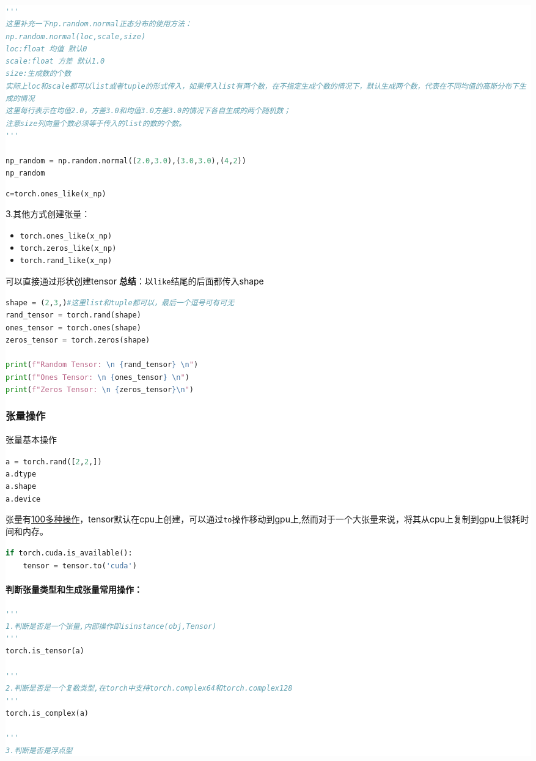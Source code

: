 ```python
'''
这里补充一下np.random.normal正态分布的使用方法：
np.random.normal(loc,scale,size)
loc:float 均值 默认0
scale:float 方差 默认1.0
size:生成数的个数 
实际上loc和scale都可以list或者tuple的形式传入，如果传入list有两个数，在不指定生成个数的情况下，默认生成两个数，代表在不同均值的高斯分布下生成的情况
这里每行表示在均值2.0，方差3.0和均值3.0方差3.0的情况下各自生成的两个随机数；
注意size列向量个数必须等于传入的list的数的个数。
'''

np_random = np.random.normal((2.0,3.0),(3.0,3.0),(4,2))
np_random
```

```python
c=torch.ones_like(x_np)
```
3.其他方式创建张量：
- `torch.ones_like(x_np)`
- `torch.zeros_like(x_np)`
- `torch.rand_like(x_np)`

可以直接通过形状创建tensor
**总结**：以`like`结尾的后面都传入shape
```python
shape = (2,3,)#这里list和tuple都可以，最后一个逗号可有可无
rand_tensor = torch.rand(shape)
ones_tensor = torch.ones(shape)
zeros_tensor = torch.zeros(shape)

print(f"Random Tensor: \n {rand_tensor} \n")
print(f"Ones Tensor: \n {ones_tensor} \n")
print(f"Zeros Tensor: \n {zeros_tensor}\n")
```

### 张量操作

张量基本操作
```python
a = torch.rand([2,2,])
a.dtype
a.shape
a.device
```

张量有[100多种操作](https://pytorch.org/docs/stable/torch.html)，tensor默认在cpu上创建，可以通过`to`操作移动到gpu上,然而对于一个大张量来说，将其从cpu上复制到gpu上很耗时间和内存。
```python
if torch.cuda.is_available():
    tensor = tensor.to('cuda')
```
#### 判断张量类型和生成张量常用操作：
```python
'''
1.判断是否是一个张量,内部操作即isinstance(obj,Tensor)
'''
torch.is_tensor(a) 

'''
2.判断是否是一个复数类型,在torch中支持torch.complex64和torch.complex128
'''
torch.is_complex(a)

'''
3.判断是否是浮点型
```